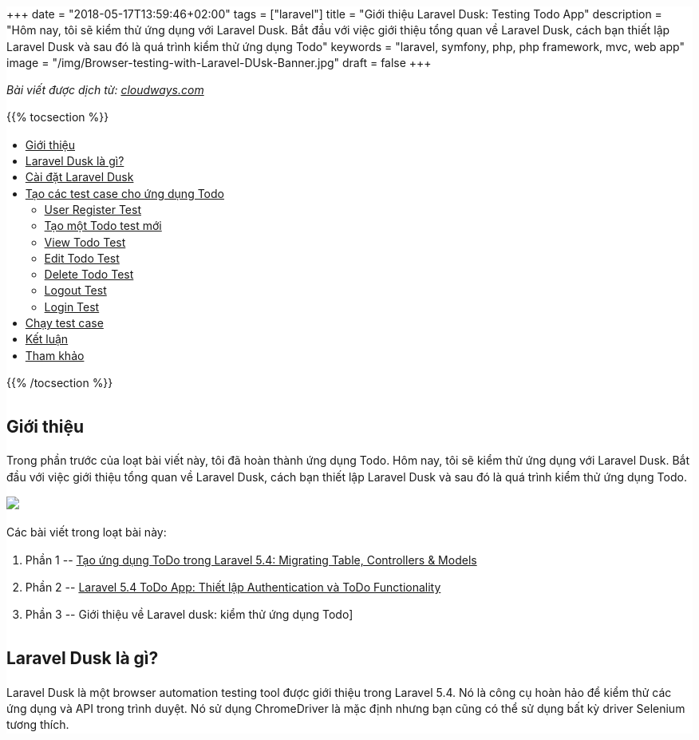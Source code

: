+++
date = "2018-05-17T13:59:46+02:00"
tags = ["laravel"]
title = "Giới thiệu Laravel Dusk: Testing Todo App"
description = "Hôm nay, tôi sẽ kiểm thử ứng dụng với Laravel Dusk. Bắt đầu với việc giới thiệu tổng quan về Laravel Dusk, cách bạn thiết lập Laravel Dusk và sau đó là quá trình kiểm thử ứng dụng Todo"
keywords = "laravel, symfony, php, php framework, mvc, web app"
image = "/img/Browser-testing-with-Laravel-DUsk-Banner.jpg"
draft = false
+++

*Bài viết được dịch từ: [cloudways.com](https://www.cloudways.com/blog/laravel-dusk-testing-todo-app/)*

{{% tocsection %}}


- [Giới thiệu](#giới-thiệu)
- [Laravel Dusk là gì?](#laravel-dusk-là-gì)
- [Cài đặt Laravel Dusk](#cài-đặt-laravel-dusk)
- [Tạo các test case cho ứng dụng Todo](#tạo-các-test-case-cho-ứng-dụng-todo)
    - [User Register Test](#user-register-test)
    - [Tạo một Todo test mới](#tạo-một-todo-test-mới)
    - [View Todo Test](#view-todo-test)
    - [Edit Todo Test](#edit-todo-test)
    - [Delete Todo Test](#delete-todo-test)
    - [Logout Test](#logout-test)
    - [Login Test](#login-test)
- [Chạy test case](#chạy-test-case)
- [Kết luận](#kết-luận)
- [Tham khảo](#tham-khảo)


{{% /tocsection %}}

## Giới thiệu
Trong phần trước của loạt bài viết này, tôi đã hoàn thành ứng dụng Todo. Hôm nay, tôi sẽ kiểm thử ứng dụng với Laravel Dusk. Bắt đầu với việc giới thiệu tổng quan về Laravel Dusk, cách bạn thiết lập Laravel Dusk và sau đó là quá trình kiểm thử ứng dụng Todo.

![](https://www.cloudways.com/blog/wp-content/uploads/Browser-testing-with-Laravel-DUsk-Banner.jpg)

Các bài viết trong loạt bài này:

1. Phần 1 -- [Tạo ứng dụng ToDo trong Laravel 5.4: Migrating Table, Controllers & Models](/posts/tech/creating-todo-application-in-laravel-5.4-migrating-table-creating-controllers-models/)

2. Phần 2 -- [Laravel 5.4 ToDo App: Thiết lập Authentication và ToDo Functionality](/posts/tech/laravel-5.4-todo-app-setting-authentication-and-todo-functionality/)

3. Phần 3 -- Giới thiệu về Laravel dusk: kiểm thử ứng dụng Todo]

## Laravel Dusk là gì?
Laravel Dusk là một browser automation testing tool được giới thiệu trong Laravel 5.4. Nó là công cụ hoàn hảo để kiểm thử các ứng dụng và API trong trình duyệt. Nó sử dụng ChromeDriver là mặc định nhưng bạn cũng có thể sử dụng bất kỳ driver Selenium tương thích.
